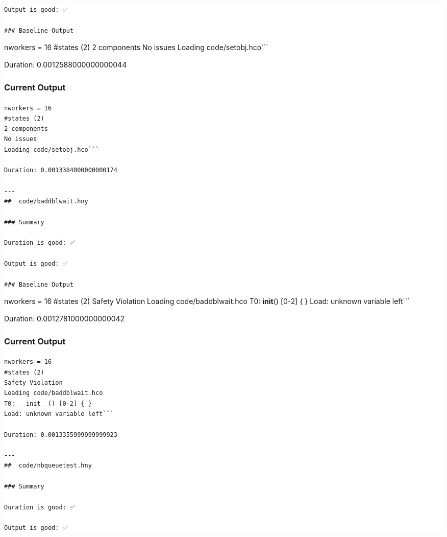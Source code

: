 ```
Output is good: ✅

### Baseline Output

```
nworkers = 16
#states (2)
2 components
No issues
Loading code/setobj.hco```

Duration: 0.0012588000000000044

### Current Output

```
nworkers = 16
#states (2)
2 components
No issues
Loading code/setobj.hco```

Duration: 0.0013384000000000174

---
##  code/baddblwait.hny

### Summary

Duration is good: ✅

Output is good: ✅

### Baseline Output

```
nworkers = 16
#states (2)
Safety Violation
Loading code/baddblwait.hco
T0: __init__() [0-2] { }
Load: unknown variable left```

Duration: 0.0012781000000000042

### Current Output

```
nworkers = 16
#states (2)
Safety Violation
Loading code/baddblwait.hco
T0: __init__() [0-2] { }
Load: unknown variable left```

Duration: 0.0013355999999999923

---
##  code/nbqueuetest.hny

### Summary

Duration is good: ✅

Output is good: ✅
```
